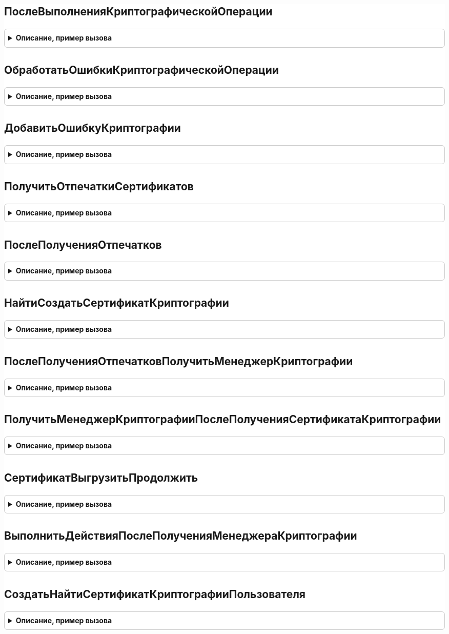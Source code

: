 ## ПослеВыполненияКриптографическойОперации
<details style="margin: 1em 0; padding: 0.5em; border: 1px solid #ccc; border-radius: 6px;"><summary style="font-weight: bold; cursor: pointer;">Описание, пример вызова</summary></details>

## ОбработатьОшибкиКриптографическойОперации
<details style="margin: 1em 0; padding: 0.5em; border: 1px solid #ccc; border-radius: 6px;"><summary style="font-weight: bold; cursor: pointer;">Описание, пример вызова</summary></details>

## ДобавитьОшибкуКриптографии
<details style="margin: 1em 0; padding: 0.5em; border: 1px solid #ccc; border-radius: 6px;"><summary style="font-weight: bold; cursor: pointer;">Описание, пример вызова</summary></details>

## ПолучитьОтпечаткиСертификатов
<details style="margin: 1em 0; padding: 0.5em; border: 1px solid #ccc; border-radius: 6px;"><summary style="font-weight: bold; cursor: pointer;">Описание, пример вызова</summary></details>

## ПослеПолученияОтпечатков
<details style="margin: 1em 0; padding: 0.5em; border: 1px solid #ccc; border-radius: 6px;"><summary style="font-weight: bold; cursor: pointer;">Описание, пример вызова</summary></details>

## НайтиСоздатьСертификатКриптографии
<details style="margin: 1em 0; padding: 0.5em; border: 1px solid #ccc; border-radius: 6px;"><summary style="font-weight: bold; cursor: pointer;">Описание, пример вызова</summary></details>

## ПослеПолученияОтпечатковПолучитьМенеджерКриптографии
<details style="margin: 1em 0; padding: 0.5em; border: 1px solid #ccc; border-radius: 6px;"><summary style="font-weight: bold; cursor: pointer;">Описание, пример вызова</summary></details>

## ПолучитьМенеджерКриптографииПослеПолученияСертификатаКриптографии
<details style="margin: 1em 0; padding: 0.5em; border: 1px solid #ccc; border-radius: 6px;"><summary style="font-weight: bold; cursor: pointer;">Описание, пример вызова</summary></details>

## СертификатВыгрузитьПродолжить
<details style="margin: 1em 0; padding: 0.5em; border: 1px solid #ccc; border-radius: 6px;"><summary style="font-weight: bold; cursor: pointer;">Описание, пример вызова</summary></details>

## ВыполнитьДействияПослеПолученияМенеджераКриптографии
<details style="margin: 1em 0; padding: 0.5em; border: 1px solid #ccc; border-radius: 6px;"><summary style="font-weight: bold; cursor: pointer;">Описание, пример вызова</summary></details>

## СоздатьНайтиСертификатКриптографииПользователя
<details style="margin: 1em 0; padding: 0.5em; border: 1px solid #ccc; border-radius: 6px;"><summary style="font-weight: bold; cursor: pointer;">Описание, пример вызова</summary></details>
